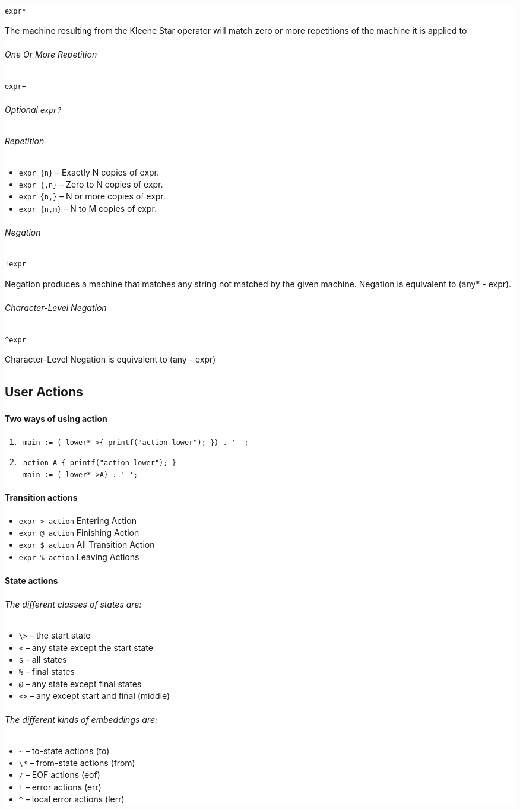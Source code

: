 `expr*`

The machine resulting from the Kleene Star operator will match zero or more repetitions of the machine it is applied to

###### One Or More Repetition

`expr+`

###### Optional `expr?`

###### Repetition

* `expr {n}` – Exactly N copies of expr.
* `expr {,n}` – Zero to N copies of expr.
* `expr {n,}` – N or more copies of expr.
* `expr {n,m}` – N to M copies of expr.

###### Negation

`!expr`

Negation produces a machine that matches any string not matched by the given machine. Negation is equivalent to (any* - expr).

######  Character-Level Negation

`^expr`

Character-Level Negation is equivalent to (any - expr)

## User Actions

#### Two ways of using action

1.		main := ( lower* >{ printf("action lower"); }) . ' ';
2.		action A { printf("action lower"); }
		main := ( lower* >A) . ' ';
		
#### Transition actions

* `expr > action`	Entering Action
* `expr @ action`	Finishing Action
* `expr $ action`	All Transition Action
* `expr % action`	Leaving Actions

#### State actions

###### The different classes of states are:
* `\>` – the start state
* `<` – any state except the start state
* `$` – all states
* `%` – final states
* `@` – any state except final states
* `<>` – any except start and final (middle)

###### The different kinds of embeddings are:
* `~` – to-state actions (to)
* `\*` – from-state actions (from)
* `/` – EOF actions (eof)
* `!` – error actions (err)
* `^` – local error actions (lerr)
